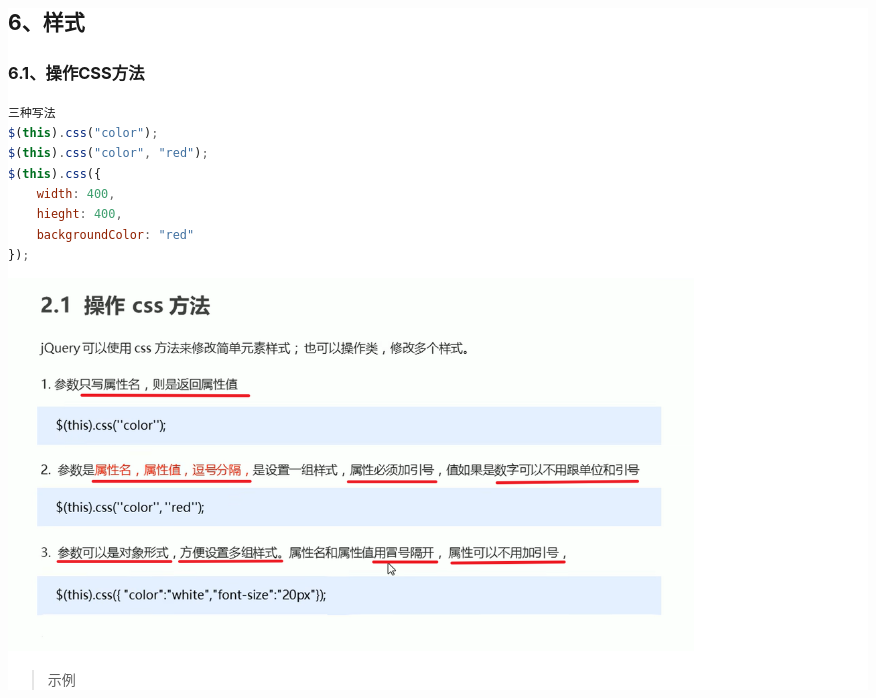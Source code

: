 









## 6、样式

### 6.1、操作CSS方法

```javascript
三种写法
$(this).css("color");
$(this).css("color", "red");
$(this).css({
	width: 400,
	hieght: 400,
	backgroundColor: "red"
});
```

<img src="(jQuery学习笔记).assets/image-20220930140246284.png" alt="image-20220930140246284" style="zoom:67%;" /> 

> 示例
>